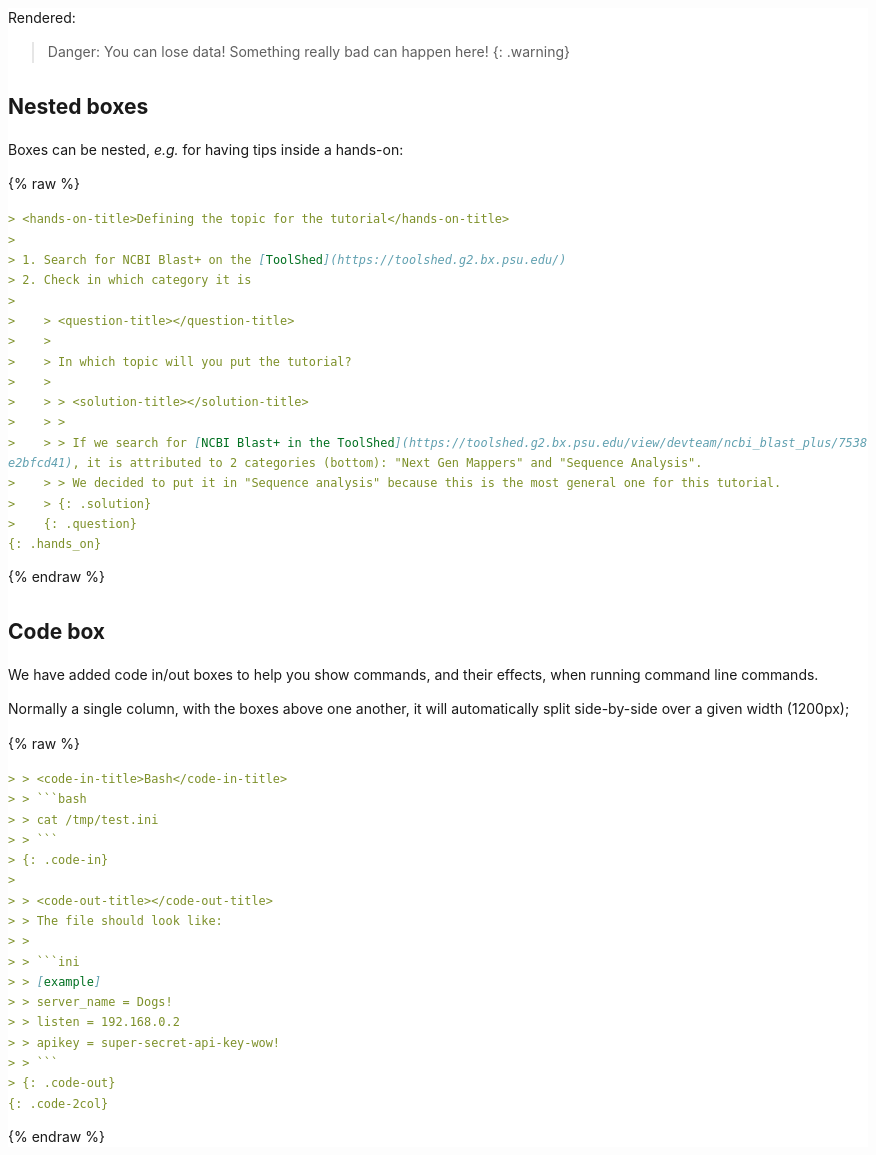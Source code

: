Rendered:

> <warning-title>Danger: You can lose data!</warning-title>
> Something really bad can happen here!
{: .warning}


## Nested boxes

Boxes can be nested, *e.g.* for having tips inside a hands-on:

{% raw %}
```markdown
> <hands​-on-title>Defining the topic for the tutorial</hands​-on-title>
>
> 1. Search for NCBI Blast+ on the [ToolShed](https://toolshed.g2.bx.psu.edu/)
> 2. Check in which category it is
>
>    > <question​-title></question​-title>
>    >
>    > In which topic will you put the tutorial?
>    >
>    > > <solution​-title></solution​-title>
>    > >
>    > > If we search for [NCBI Blast+ in the ToolShed](https://toolshed.g2.bx.psu.edu/view/devteam/ncbi_blast_plus/7538e2bfcd41), it is attributed to 2 categories (bottom): "Next Gen Mappers" and "Sequence Analysis".
>    > > We decided to put it in "Sequence analysis" because this is the most general one for this tutorial.
>    > {: .solution​}
>    {: .question​}
{: .hands​_on}
```
{% endraw %}

## **Code** box

We have added code in/out boxes to help you show commands, and their effects, when running command line commands.

Normally a single column, with the boxes above one another, it will automatically split side-by-side over a given width (1200px);

{% raw %}
```markdown
> > <code​-in-title>Bash</code​-in-title>
> > ```bash
> > cat /tmp/test.ini
> > ```
> {: .code-in}
>
> > <code​-out-title></code​-out-title>
> > The file should look like:
> >
> > ```ini
> > [example]
> > server_name = Dogs!
> > listen = 192.168.0.2
> > apikey = super-secret-api-key-wow!
> > ```
> {: .code-out}
{: .code-2col}
```
{% endraw %}


[^test]: The wikipedia definition of a footnote is: "A note is a string of text placed at the bottom of a page in a book or document or at the end of a chapter, volume or the whole text. The note can provide an author's comments on the main text or citations of a reference work in support of the text. Footnotes are notes at the foot of the page while endnotes are collected under a separate heading at the end of a chapter, volume, or entire work. Unlike footnotes, endnotes have the advantage of not affecting the layout of the main text, but may cause inconvenience to readers who have to move back and forth between the main text and the endnotes."
[^pyonly]: Not entirely true, other kernels are supported, see their [demo repo](https://github.com/jupyterlite/demo), but e.g. the SQLite kernel comes with severe restrictions like no downloading databases or connecting to ones online.